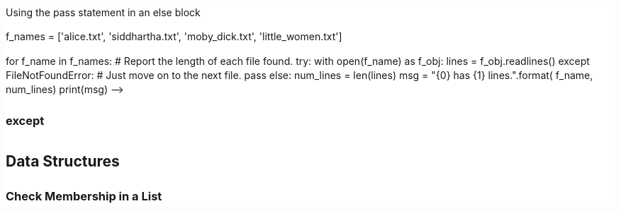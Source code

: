 Using the pass statement in an else block

f_names = ['alice.txt', 'siddhartha.txt',
        'moby_dick.txt', 'little_women.txt']

for f_name in f_names:
    # Report the length of each file found.
    try:
        with open(f_name) as f_obj:
            lines = f_obj.readlines()
    except FileNotFoundError:
         # Just move on to the next file.
         pass 
     else:
        num_lines = len(lines)
        msg = "{0} has {1} lines.".format(
            f_name, num_lines)
        print(msg)
-->



### except






## Data Structures

### Check Membership in a List
